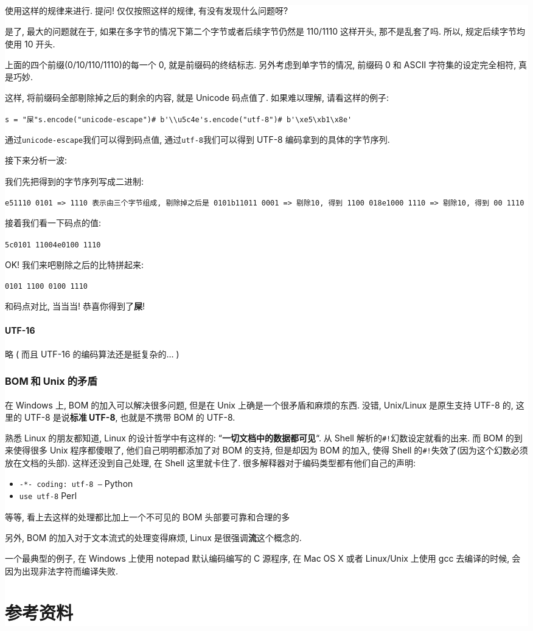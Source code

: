 使用这样的规律来进行. 提问! 仅仅按照这样的规律, 有没有发现什么问题呀?

是了, 最大的问题就在于, 如果在多字节的情况下第二个字节或者后续字节仍然是 110/1110 这样开头, 那不是乱套了吗. 所以, 规定后续字节均使用 10 开头.

上面的四个前缀(0/10/110/1110)的每一个 0, 就是前缀码的终结标志. 另外考虑到单字节的情况, 前缀码 0 和 ASCII 字符集的设定完全相符, 真是巧妙.

这样, 将前缀码全部剔除掉之后的剩余的内容, 就是 Unicode 码点值了. 如果难以理解, 请看这样的例子:

```
s = "屎"s.encode("unicode-escape")# b'\\u5c4e's.encode("utf-8")# b'\xe5\xb1\x8e'
```

通过`unicode-escape`我们可以得到码点值, 通过`utf-8`我们可以得到 UTF-8 编码拿到的具体的字节序列.

接下来分析一波:

我们先把得到的字节序列写成二进制:

```
e51110 0101 => 1110 表示由三个字节组成, 剔除掉之后是 0101b11011 0001 => 剔除10, 得到 1100 018e1000 1110 => 剔除10, 得到 00 1110
```

接着我们看一下码点的值:

```
5c0101 11004e0100 1110
```

OK! 我们来吧剔除之后的比特拼起来:

```
0101 1100 0100 1110
```

和码点对比, 当当当! 恭喜你得到了**屎**!

#### UTF-16

略 ( 而且 UTF-16 的编码算法还是挺复杂的… )

### BOM 和 Unix 的矛盾

在 Windows 上, BOM 的加入可以解决很多问题, 但是在 Unix 上确是一个很矛盾和麻烦的东西. 没错, Unix/Linux 是原生支持 UTF-8 的, 这里的 UTF-8 是说**标准 UTF-8**, 也就是不携带 BOM 的 UTF-8.

熟悉 Linux 的朋友都知道, Linux 的设计哲学中有这样的: “**一切文档中的数据都可见**“. 从 Shell 解析的`#!`幻数设定就看的出来. 而 BOM 的到来使得很多 Unix 程序都傻眼了, 他们自己明明都添加了对 BOM 的支持, 但是却因为 BOM 的加入, 使得 Shell 的`#!`失效了(因为这个幻数必须放在文档的头部). 这样还没到自己处理, 在 Shell 这里就卡住了. 很多解释器对于编码类型都有他们自己的声明:

- `-*- coding: utf-8 —` Python
- `use utf-8` Perl

等等, 看上去这样的处理都比加上一个不可见的 BOM 头部要可靠和合理的多

另外, BOM 的加入对于文本流式的处理变得麻烦, Linux 是很强调**流**这个概念的.

一个最典型的例子, 在 Windows 上使用 notepad 默认编码编写的 C 源程序, 在 Mac OS X 或者 Linux/Unix 上使用 gcc 去编译的时候, 会因为出现非法字符而编译失败.

# 参考资料
